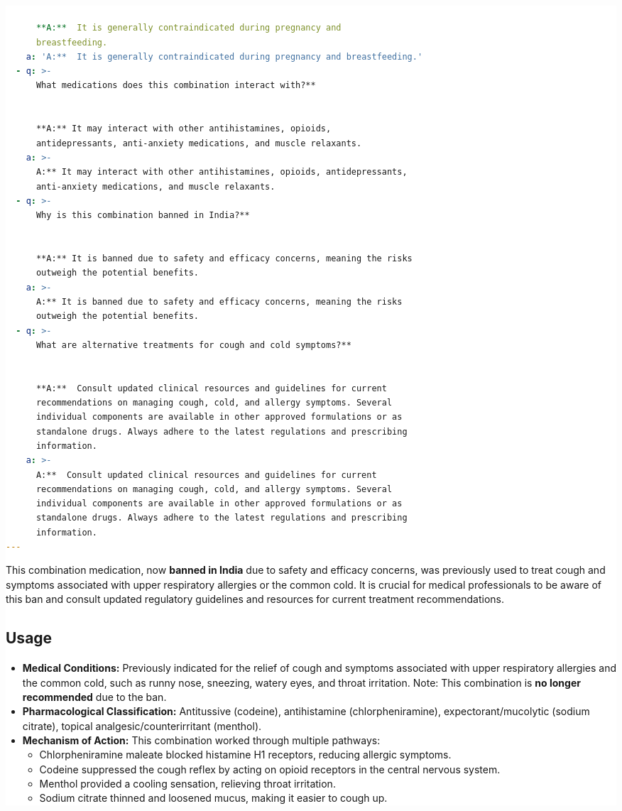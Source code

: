 ```yaml

      **A:**  It is generally contraindicated during pregnancy and
      breastfeeding.
    a: 'A:**  It is generally contraindicated during pregnancy and breastfeeding.'
  - q: >-
      What medications does this combination interact with?**


      **A:** It may interact with other antihistamines, opioids,
      antidepressants, anti-anxiety medications, and muscle relaxants.
    a: >-
      A:** It may interact with other antihistamines, opioids, antidepressants,
      anti-anxiety medications, and muscle relaxants.
  - q: >-
      Why is this combination banned in India?**


      **A:** It is banned due to safety and efficacy concerns, meaning the risks
      outweigh the potential benefits.
    a: >-
      A:** It is banned due to safety and efficacy concerns, meaning the risks
      outweigh the potential benefits.
  - q: >-
      What are alternative treatments for cough and cold symptoms?**


      **A:**  Consult updated clinical resources and guidelines for current
      recommendations on managing cough, cold, and allergy symptoms. Several
      individual components are available in other approved formulations or as
      standalone drugs. Always adhere to the latest regulations and prescribing
      information.
    a: >-
      A:**  Consult updated clinical resources and guidelines for current
      recommendations on managing cough, cold, and allergy symptoms. Several
      individual components are available in other approved formulations or as
      standalone drugs. Always adhere to the latest regulations and prescribing
      information.
---
```

This combination medication, now **banned in India** due to safety and efficacy concerns, was previously used to treat cough and symptoms associated with upper respiratory allergies or the common cold.  It is crucial for medical professionals to be aware of this ban and consult updated regulatory guidelines and resources for current treatment recommendations.

## **Usage**

- **Medical Conditions:**  Previously indicated for the relief of cough and symptoms associated with upper respiratory allergies and the common cold, such as runny nose, sneezing, watery eyes, and throat irritation. Note: This combination is **no longer recommended** due to the ban.
- **Pharmacological Classification:** Antitussive (codeine), antihistamine (chlorpheniramine), expectorant/mucolytic (sodium citrate), topical analgesic/counterirritant (menthol).
- **Mechanism of Action:** This combination worked through multiple pathways:
    * Chlorpheniramine maleate blocked histamine H1 receptors, reducing allergic symptoms.
    * Codeine suppressed the cough reflex by acting on opioid receptors in the central nervous system.
    * Menthol provided a cooling sensation, relieving throat irritation.
    * Sodium citrate thinned and loosened mucus, making it easier to cough up.
